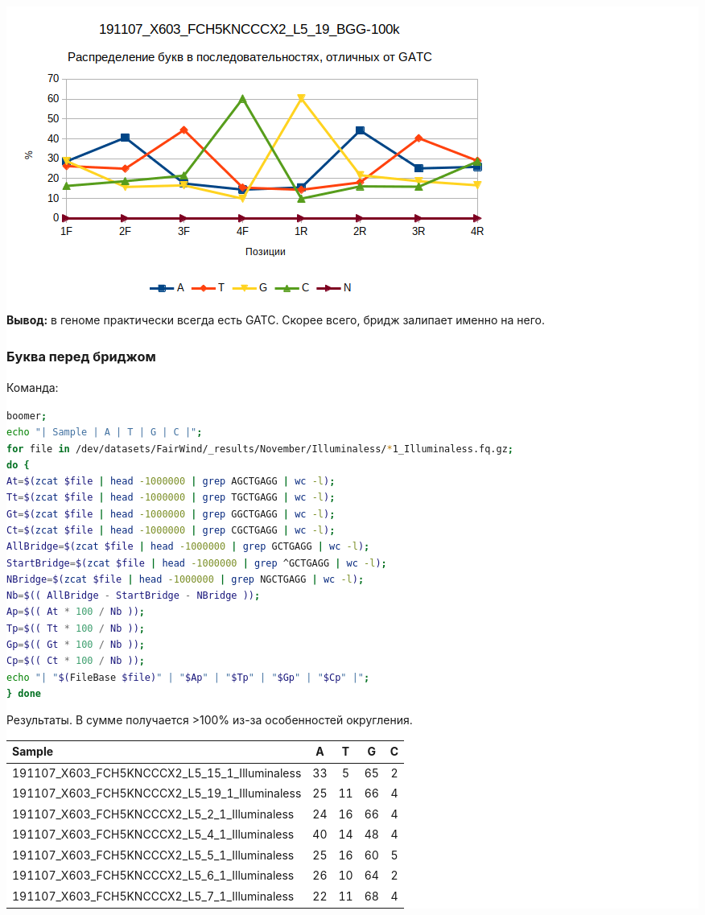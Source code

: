 ![image](./scripts_results/November_context/19.png)

**Вывод:** в геноме практически всегда есть GATC. 
Скорее всего, бридж залипает именно на него.

### Буква перед бриджом

Команда:

```bash
boomer;
echo "| Sample | A | T | G | C |";
for file in /dev/datasets/FairWind/_results/November/Illuminaless/*1_Illuminaless.fq.gz;
do {
At=$(zcat $file | head -1000000 | grep AGCTGAGG | wc -l);
Tt=$(zcat $file | head -1000000 | grep TGCTGAGG | wc -l);
Gt=$(zcat $file | head -1000000 | grep GGCTGAGG | wc -l);
Ct=$(zcat $file | head -1000000 | grep CGCTGAGG | wc -l);
AllBridge=$(zcat $file | head -1000000 | grep GCTGAGG | wc -l);
StartBridge=$(zcat $file | head -1000000 | grep ^GCTGAGG | wc -l);
NBridge=$(zcat $file | head -1000000 | grep NGCTGAGG | wc -l);
Nb=$(( AllBridge - StartBridge - NBridge ));
Ap=$(( At * 100 / Nb ));
Tp=$(( Tt * 100 / Nb ));
Gp=$(( Gt * 100 / Nb ));
Cp=$(( Ct * 100 / Nb ));
echo "| "$(FileBase $file)" | "$Ap" | "$Tp" | "$Gp" | "$Cp" |";
} done
```

Результаты.
В сумме получается >100% из-за особенностей округления.

| Sample                                       | A   | T   | G   | C   |
|:---------------------------------------------|:---:|:---:|:---:|:---:|
| 191107_X603_FCH5KNCCCX2_L5_15_1_Illuminaless | 33  | 5   | 65  | 2   |
| 191107_X603_FCH5KNCCCX2_L5_19_1_Illuminaless | 25  | 11  | 66  | 4   |
| 191107_X603_FCH5KNCCCX2_L5_2_1_Illuminaless  | 24  | 16  | 66  | 4   |
| 191107_X603_FCH5KNCCCX2_L5_4_1_Illuminaless  | 40  | 14  | 48  | 4   |
| 191107_X603_FCH5KNCCCX2_L5_5_1_Illuminaless  | 25  | 16  | 60  | 5   |
| 191107_X603_FCH5KNCCCX2_L5_6_1_Illuminaless  | 26  | 10  | 64  | 2   |
| 191107_X603_FCH5KNCCCX2_L5_7_1_Illuminaless  | 22  | 11  | 68  | 4   |
